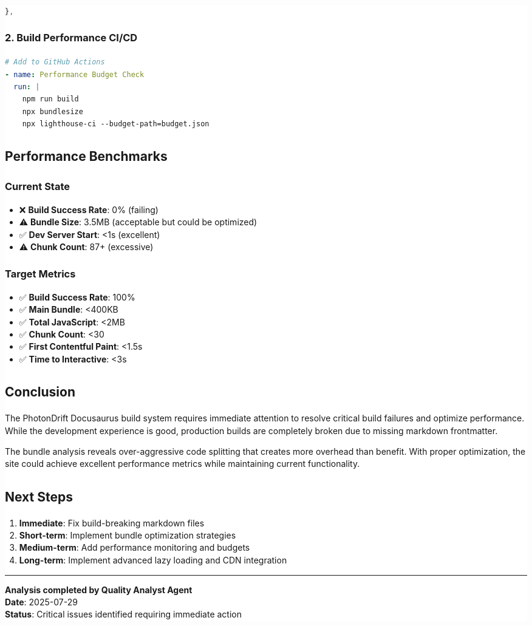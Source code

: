 ```javascript
},
```

### 2. Build Performance CI/CD
```yaml
# Add to GitHub Actions
- name: Performance Budget Check
  run: |
    npm run build
    npx bundlesize
    npx lighthouse-ci --budget-path=budget.json
```

## Performance Benchmarks

### Current State
- ❌ **Build Success Rate**: 0% (failing)
- ⚠️ **Bundle Size**: 3.5MB (acceptable but could be optimized)
- ✅ **Dev Server Start**: <1s (excellent)
- ⚠️ **Chunk Count**: 87+ (excessive)

### Target Metrics
- ✅ **Build Success Rate**: 100%
- ✅ **Main Bundle**: <400KB
- ✅ **Total JavaScript**: <2MB
- ✅ **Chunk Count**: <30
- ✅ **First Contentful Paint**: <1.5s
- ✅ **Time to Interactive**: <3s

## Conclusion

The PhotonDrift Docusaurus build system requires immediate attention to resolve critical build failures and optimize performance. While the development experience is good, production builds are completely broken due to missing markdown frontmatter.

The bundle analysis reveals over-aggressive code splitting that creates more overhead than benefit. With proper optimization, the site could achieve excellent performance metrics while maintaining current functionality.

## Next Steps

1. **Immediate**: Fix build-breaking markdown files
2. **Short-term**: Implement bundle optimization strategies
3. **Medium-term**: Add performance monitoring and budgets
4. **Long-term**: Implement advanced lazy loading and CDN integration

---

**Analysis completed by Quality Analyst Agent**  
**Date**: 2025-07-29  
**Status**: Critical issues identified requiring immediate action